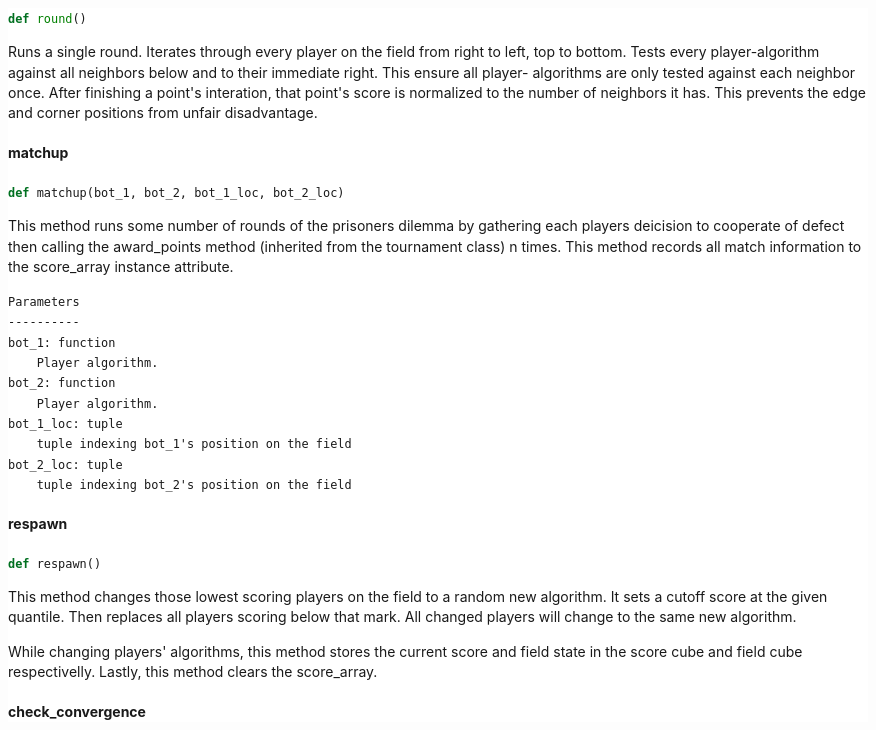 ```python
def round()
```

Runs a single round. Iterates through every player on the field from 
right to left, top to bottom. Tests every player-algorithm against all
neighbors below and to their immediate right. This ensure all player-
algorithms are only tested against each neighbor once. After finishing
a point's interation, that point's score is normalized to the number of
neighbors it has. This prevents the edge and corner positions from
unfair disadvantage.

<a id="prisoners_dilemma.population.population.population_mode.matchup"></a>

#### matchup

```python
def matchup(bot_1, bot_2, bot_1_loc, bot_2_loc)
```

This method runs some number of rounds of the prisoners dilemma by 
gathering each players deicision to cooperate of defect then calling 
the award_points method (inherited from the tournament class) n times.
This method records all match information to the score_array instance 
attribute.

    Parameters
    ----------
    bot_1: function
        Player algorithm.
    bot_2: function
        Player algorithm.
    bot_1_loc: tuple
        tuple indexing bot_1's position on the field
    bot_2_loc: tuple
        tuple indexing bot_2's position on the field

<a id="prisoners_dilemma.population.population.population_mode.respawn"></a>

#### respawn

```python
def respawn()
```

This method changes those lowest scoring players on the field to a
random new algorithm. It sets a cutoff score at the given quantile.
Then replaces all players scoring below that mark. All changed players
will change to the same new algorithm.

While changing players' algorithms, this method stores the current
score and field state in the score cube and field cube respectivelly.
Lastly, this method clears the score_array.

<a id="prisoners_dilemma.population.population.population_mode.check_convergence"></a>

#### check\_convergence
